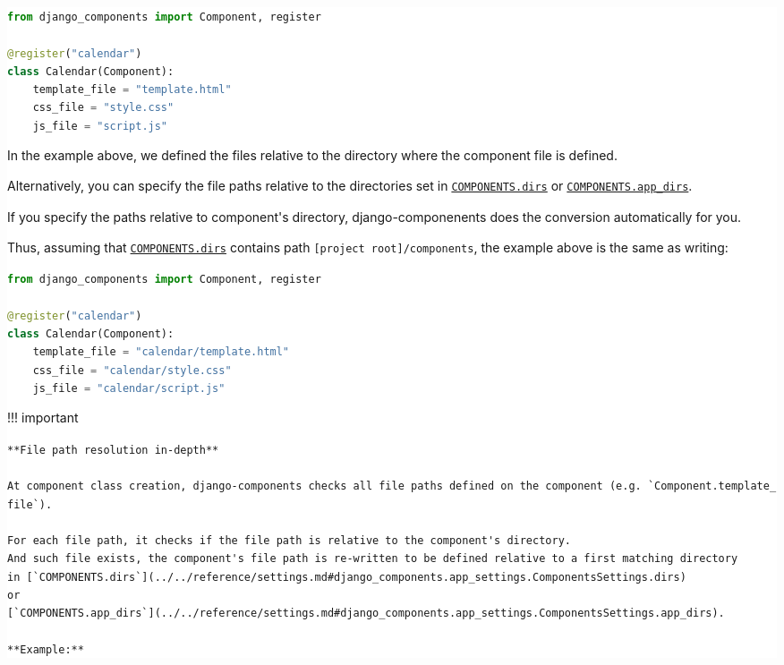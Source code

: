 ```py title="[project root]/components/calendar/calendar.py"
from django_components import Component, register

@register("calendar")
class Calendar(Component):
    template_file = "template.html"
    css_file = "style.css"
    js_file = "script.js"
```

In the example above, we defined the files relative to the directory where the component file is defined.

Alternatively, you can specify the file paths relative to the directories set in
[`COMPONENTS.dirs`](../../reference/settings.md#django_components.app_settings.ComponentsSettings.dirs)
or
[`COMPONENTS.app_dirs`](../../reference/settings.md#django_components.app_settings.ComponentsSettings.app_dirs).

If you specify the paths relative to component's directory, django-componenents does the conversion automatically
for you.

Thus, assuming that
[`COMPONENTS.dirs`](../../reference/settings.md#django_components.app_settings.ComponentsSettings.dirs)
contains path `[project root]/components`, the example above is the same as writing:

```py title="[project root]/components/calendar/calendar.py"
from django_components import Component, register

@register("calendar")
class Calendar(Component):
    template_file = "calendar/template.html"
    css_file = "calendar/style.css"
    js_file = "calendar/script.js"
```

!!! important

    **File path resolution in-depth**

    At component class creation, django-components checks all file paths defined on the component (e.g. `Component.template_file`).

    For each file path, it checks if the file path is relative to the component's directory.
    And such file exists, the component's file path is re-written to be defined relative to a first matching directory
    in [`COMPONENTS.dirs`](../../reference/settings.md#django_components.app_settings.ComponentsSettings.dirs)
    or
    [`COMPONENTS.app_dirs`](../../reference/settings.md#django_components.app_settings.ComponentsSettings.app_dirs).

    **Example:**

